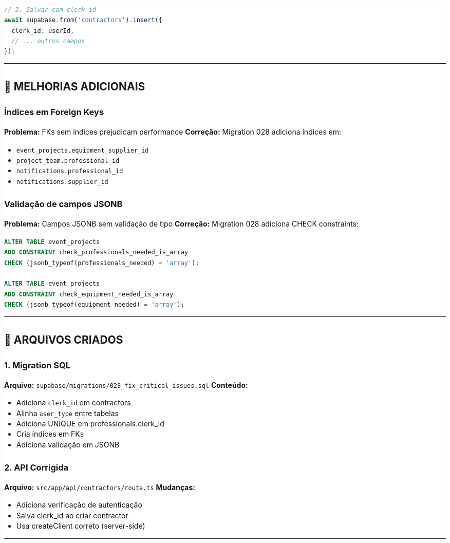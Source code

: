 ```typescript
// 3. Salvar com clerk_id
await supabase.from('contractors').insert({
  clerk_id: userId,
  // ... outros campos
});
```

---

## 🎯 MELHORIAS ADICIONAIS

### Índices em Foreign Keys
**Problema:** FKs sem índices prejudicam performance
**Correção:** Migration 028 adiciona índices em:
- `event_projects.equipment_supplier_id`
- `project_team.professional_id`
- `notifications.professional_id`
- `notifications.supplier_id`

### Validação de campos JSONB
**Problema:** Campos JSONB sem validação de tipo
**Correção:** Migration 028 adiciona CHECK constraints:
```sql
ALTER TABLE event_projects
ADD CONSTRAINT check_professionals_needed_is_array
CHECK (jsonb_typeof(professionals_needed) = 'array');

ALTER TABLE event_projects
ADD CONSTRAINT check_equipment_needed_is_array
CHECK (jsonb_typeof(equipment_needed) = 'array');
```

---

## 📂 ARQUIVOS CRIADOS

### 1. Migration SQL
**Arquivo:** `supabase/migrations/028_fix_critical_issues.sql`
**Conteúdo:**
- Adiciona `clerk_id` em contractors
- Alinha `user_type` entre tabelas
- Adiciona UNIQUE em professionals.clerk_id
- Cria índices em FKs
- Adiciona validação em JSONB

### 2. API Corrigida
**Arquivo:** `src/app/api/contractors/route.ts`
**Mudanças:**
- Adiciona verificação de autenticação
- Salva clerk_id ao criar contractor
- Usa createClient correto (server-side)

---
